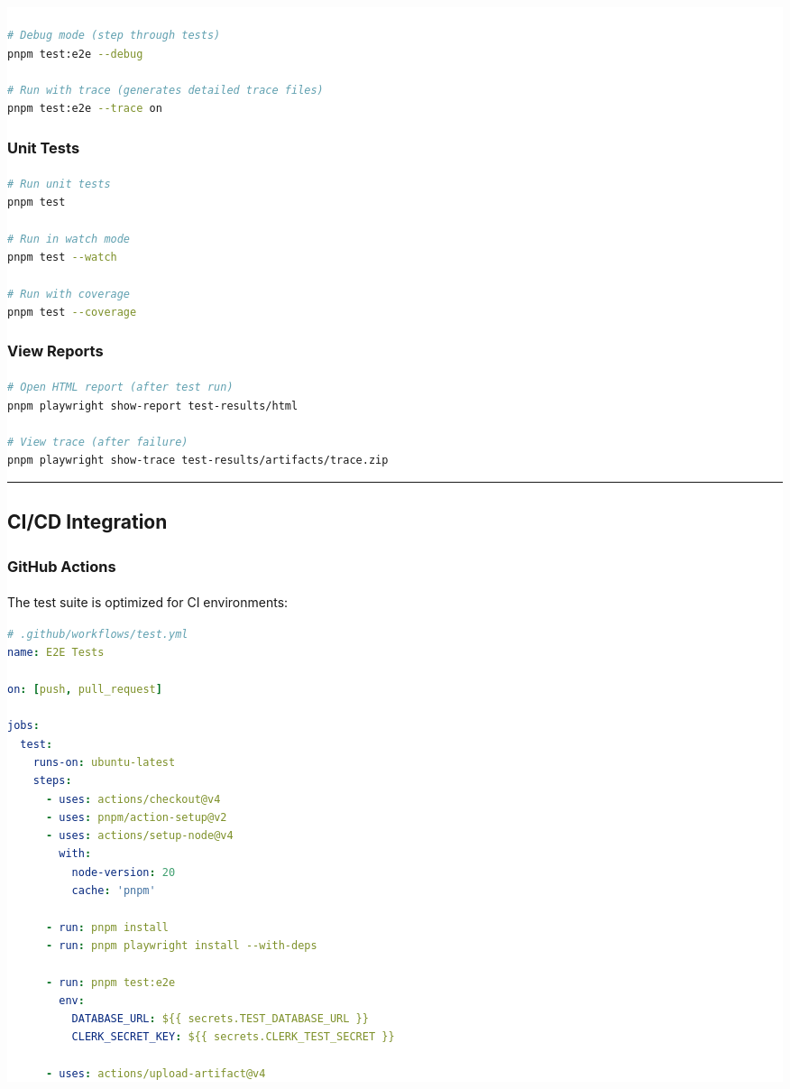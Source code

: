 ```bash

# Debug mode (step through tests)
pnpm test:e2e --debug

# Run with trace (generates detailed trace files)
pnpm test:e2e --trace on
```

### Unit Tests

```bash
# Run unit tests
pnpm test

# Run in watch mode
pnpm test --watch

# Run with coverage
pnpm test --coverage
```

### View Reports

```bash
# Open HTML report (after test run)
pnpm playwright show-report test-results/html

# View trace (after failure)
pnpm playwright show-trace test-results/artifacts/trace.zip
```

---

## CI/CD Integration

### GitHub Actions

The test suite is optimized for CI environments:

```yaml
# .github/workflows/test.yml
name: E2E Tests

on: [push, pull_request]

jobs:
  test:
    runs-on: ubuntu-latest
    steps:
      - uses: actions/checkout@v4
      - uses: pnpm/action-setup@v2
      - uses: actions/setup-node@v4
        with:
          node-version: 20
          cache: 'pnpm'

      - run: pnpm install
      - run: pnpm playwright install --with-deps

      - run: pnpm test:e2e
        env:
          DATABASE_URL: ${{ secrets.TEST_DATABASE_URL }}
          CLERK_SECRET_KEY: ${{ secrets.CLERK_TEST_SECRET }}

      - uses: actions/upload-artifact@v4
```
